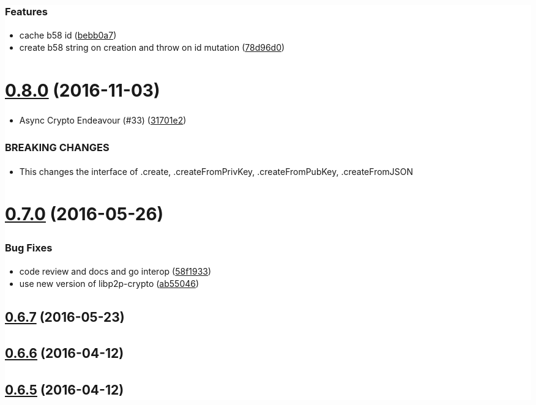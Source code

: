 
### Features

* cache b58 id ([bebb0a7](https://github.com/libp2p/js-peer-id/commit/bebb0a7))
* create b58 string on creation and throw on id mutation ([78d96d0](https://github.com/libp2p/js-peer-id/commit/78d96d0))



<a name="0.8.0"></a>
# [0.8.0](https://github.com/libp2p/js-peer-id/compare/v0.7.0...v0.8.0) (2016-11-03)


* Async Crypto Endeavour (#33) ([31701e2](https://github.com/libp2p/js-peer-id/commit/31701e2))


### BREAKING CHANGES

* This changes the interface of .create, .createFromPrivKey,
.createFromPubKey, .createFromJSON



<a name="0.7.0"></a>
# [0.7.0](https://github.com/libp2p/js-peer-id/compare/v0.6.7...v0.7.0) (2016-05-26)


### Bug Fixes

* code review and docs and go interop ([58f1933](https://github.com/libp2p/js-peer-id/commit/58f1933))
* use new version of libp2p-crypto ([ab55046](https://github.com/libp2p/js-peer-id/commit/ab55046))



<a name="0.6.7"></a>
## [0.6.7](https://github.com/libp2p/js-peer-id/compare/v0.6.6...v0.6.7) (2016-05-23)



<a name="0.6.6"></a>
## [0.6.6](https://github.com/libp2p/js-peer-id/compare/v0.6.5...v0.6.6) (2016-04-12)



<a name="0.6.5"></a>
## [0.6.5](https://github.com/libp2p/js-peer-id/compare/v0.6.1...v0.6.5) (2016-04-12)


